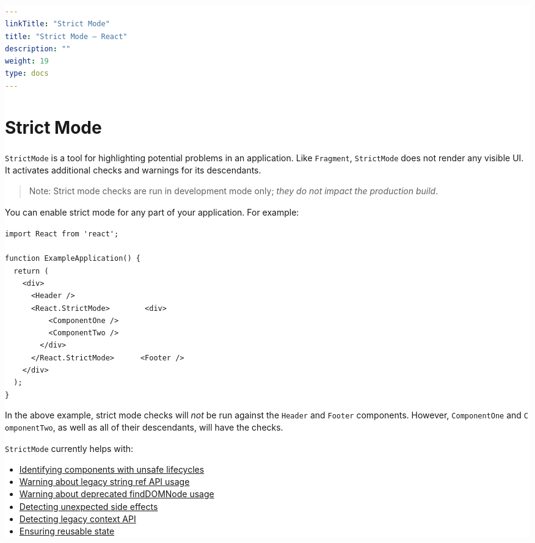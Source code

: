 ```yaml
---
linkTitle: "Strict Mode"
title: "Strict Mode – React"
description: ""
weight: 19
type: docs
---
```


# Strict Mode

`StrictMode` is a tool for highlighting potential problems in an application. Like `Fragment`, `StrictMode` does not render any visible UI. It activates additional checks and warnings for its descendants.

> Note:
> Strict mode checks are run in development mode only; *they do not impact the production build*.
> 

You can enable strict mode for any part of your application. For example:

```
import React from 'react';

function ExampleApplication() {
  return (
    <div>
      <Header />
      <React.StrictMode>        <div>
          <ComponentOne />
          <ComponentTwo />
        </div>
      </React.StrictMode>      <Footer />
    </div>
  );
}
```



In the above example, strict mode checks will *not* be run against the `Header` and `Footer` components. However, `ComponentOne` and `ComponentTwo`, as well as all of their descendants, will have the checks.

`StrictMode` currently helps with:

- [Identifying components with unsafe lifecycles](/react/18.1/advanced-guides/strict-mode#identifying-unsafe-lifecycles)
- [Warning about legacy string ref API usage](/react/18.1/advanced-guides/strict-mode#warning-about-legacy-string-ref-api-usage)
- [Warning about deprecated findDOMNode usage](/react/18.1/advanced-guides/strict-mode#warning-about-deprecated-finddomnode-usage)
- [Detecting unexpected side effects](/react/18.1/advanced-guides/strict-mode#detecting-unexpected-side-effects)
- [Detecting legacy context API](/react/18.1/advanced-guides/strict-mode#detecting-legacy-context-api)
- [Ensuring reusable state](/react/18.1/advanced-guides/strict-mode#ensuring-reusable-state)
